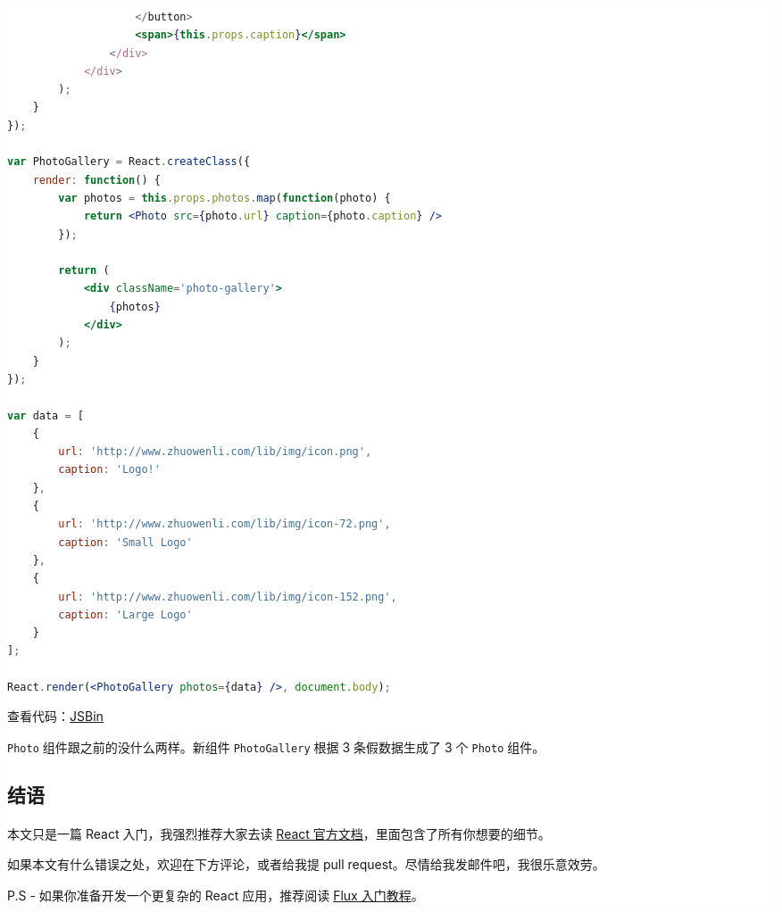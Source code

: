```jsx
                    </button>
                    <span>{this.props.caption}</span>
                </div>
            </div>
        );
    }
});

var PhotoGallery = React.createClass({
    render: function() {
        var photos = this.props.photos.map(function(photo) {
            return <Photo src={photo.url} caption={photo.caption} />
        });

        return (
            <div className='photo-gallery'>
                {photos}
            </div>
        );
    }
});

var data = [
    {
        url: 'http://www.zhuowenli.com/lib/img/icon.png',
        caption: 'Logo!'
    },
    {
        url: 'http://www.zhuowenli.com/lib/img/icon-72.png',
        caption: 'Small Logo'
    },
    {
        url: 'http://www.zhuowenli.com/lib/img/icon-152.png',
        caption: 'Large Logo'
    }
];

React.render(<PhotoGallery photos={data} />, document.body);
```

查看代码：[JSBin](http://jsbin.com/detime/10/edit)

`Photo` 组件跟之前的没什么两样。新组件 `PhotoGallery` 根据 3 条假数据生成了 3 个 `Photo` 组件。

## 结语

本文只是一篇 React 入门，我强烈推荐大家去读 [React 官方文档](http://reactjs.cn/react/docs/getting-started.html)，里面包含了所有你想要的细节。

如果本文有什么错误之处，欢迎在下方评论，或者给我提 pull request。尽情给我发邮件吧，我很乐意效劳。

P.S - 如果你准备开发一个更复杂的 React 应用，推荐阅读 [Flux 入门教程](http://www.zhuowenli.com/frontend/the-flux-quick-start-guide.html)。
